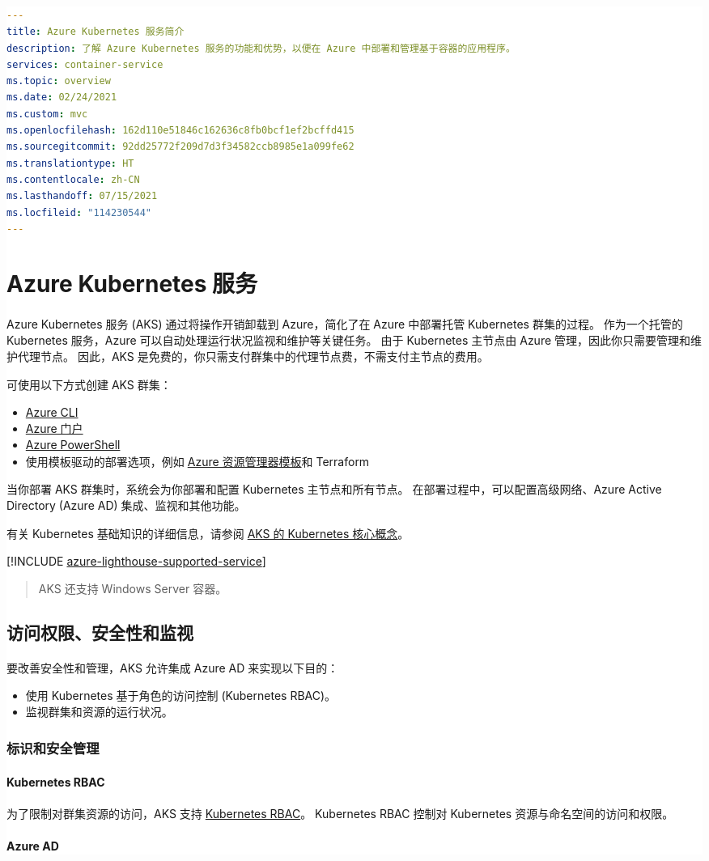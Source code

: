 ```yaml
---
title: Azure Kubernetes 服务简介
description: 了解 Azure Kubernetes 服务的功能和优势，以便在 Azure 中部署和管理基于容器的应用程序。
services: container-service
ms.topic: overview
ms.date: 02/24/2021
ms.custom: mvc
ms.openlocfilehash: 162d110e51846c162636c8fb0bcf1ef2bcffd415
ms.sourcegitcommit: 92dd25772f209d7d3f34582ccb8985e1a099fe62
ms.translationtype: HT
ms.contentlocale: zh-CN
ms.lasthandoff: 07/15/2021
ms.locfileid: "114230544"
---
```

# <a name="azure-kubernetes-service"></a>Azure Kubernetes 服务

Azure Kubernetes 服务 (AKS) 通过将操作开销卸载到 Azure，简化了在 Azure 中部署托管 Kubernetes 群集的过程。 作为一个托管的 Kubernetes 服务，Azure 可以自动处理运行状况监视和维护等关键任务。 由于 Kubernetes 主节点由 Azure 管理，因此你只需要管理和维护代理节点。 因此，AKS 是免费的，你只需支付群集中的代理节点费，不需支付主节点的费用。  

可使用以下方式创建 AKS 群集：
* [Azure CLI](kubernetes-walkthrough.md)
* [Azure 门户](kubernetes-walkthrough-portal.md)
* [Azure PowerShell](kubernetes-walkthrough-powershell.md)
* 使用模板驱动的部署选项，例如 [Azure 资源管理器模板](kubernetes-walkthrough-rm-template.md)和 Terraform 

当你部署 AKS 群集时，系统会为你部署和配置 Kubernetes 主节点和所有节点。 在部署过程中，可以配置高级网络、Azure Active Directory (Azure AD) 集成、监视和其他功能。 

有关 Kubernetes 基础知识的详细信息，请参阅 [AKS 的 Kubernetes 核心概念][concepts-clusters-workloads]。

[!INCLUDE [azure-lighthouse-supported-service](../../includes/azure-lighthouse-supported-service.md)]
> AKS 还支持 Windows Server 容器。

## <a name="access-security-and-monitoring"></a>访问权限、安全性和监视

要改善安全性和管理，AKS 允许集成 Azure AD 来实现以下目的：
* 使用 Kubernetes 基于角色的访问控制 (Kubernetes RBAC)。 
* 监视群集和资源的运行状况。

### <a name="identity-and-security-management"></a>标识和安全管理

#### <a name="kubernetes-rbac"></a>Kubernetes RBAC

为了限制对群集资源的访问，AKS 支持 [Kubernetes RBAC][kubernetes-rbac]。 Kubernetes RBAC 控制对 Kubernetes 资源与命名空间的访问和权限。  

#### <a name="azure-ad"></a>Azure AD


[aks-engine]: https://github.com/Azure/aks-engine
[kubectl-overview]: https://kubernetes.io/docs/user-guide/kubectl-overview/
[compliance-doc]: https://azure.microsoft.com/en-us/overview/trusted-cloud/compliance/
[acr-docs]: ../container-registry/container-registry-intro.md
[aks-aad]: ./azure-ad-integration-cli.md
[aks-cli]: ./kubernetes-walkthrough.md
[aks-gpu]: ./gpu-cluster.md
[aks-http-routing]: ./http-application-routing.md
[aks-networking]: ./concepts-network.md
[aks-portal]: ./kubernetes-walkthrough-portal.md
[aks-scale]: ./tutorial-kubernetes-scale.md
[aks-upgrade]: ./upgrade-cluster.md
[azure-dev-spaces]: /previous-versions/azure/dev-spaces/
[azure-devops]: ../devops-project/overview.md
[azure-disk]: ./azure-disks-dynamic-pv.md
[azure-files]: ./azure-files-dynamic-pv.md
[container-health]: ../azure-monitor/containers/container-insights-overview.md
[aks-master-logs]: ./view-control-plane-logs.md
[aks-supported versions]: supported-kubernetes-versions.md
[concepts-clusters-workloads]: concepts-clusters-workloads.md
[kubernetes-rbac]: concepts-identity.md#kubernetes-rbac
[concepts-identity]: concepts-identity.md
[concepts-storage]: concepts-storage.md
[conf-com-node]: ../confidential-computing/confidential-nodes-aks-overview.md